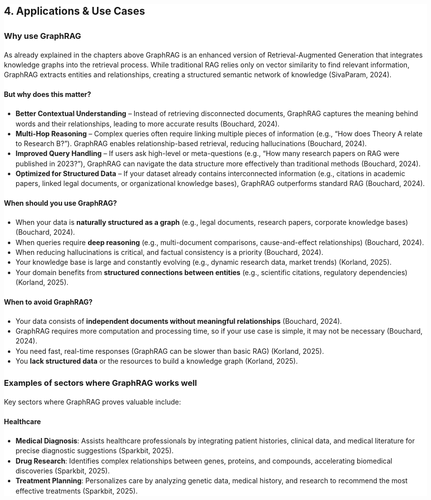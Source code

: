 
## 4. Applications & Use Cases

### Why use GraphRAG

As already explained in the chapters above GraphRAG is an enhanced version of Retrieval-Augmented Generation that integrates knowledge graphs into the retrieval process. While traditional RAG relies only on vector similarity to find relevant information, GraphRAG extracts entities and relationships, creating a structured semantic network of knowledge (SivaParam, 2024).

#### But why does this matter?

- **Better Contextual Understanding** – Instead of retrieving disconnected documents, GraphRAG captures the meaning behind words and their relationships, leading to more accurate results (Bouchard, 2024).
- **Multi-Hop Reasoning** – Complex queries often require linking multiple pieces of information (e.g., “How does Theory A relate to Research B?”). GraphRAG enables relationship-based retrieval, reducing hallucinations (Bouchard, 2024).
- **Improved Query Handling** – If users ask high-level or meta-questions (e.g., “How many research papers on RAG were published in 2023?”), GraphRAG can navigate the data structure more effectively than traditional methods (Bouchard, 2024).
- **Optimized for Structured Data** – If your dataset already contains interconnected information (e.g., citations in academic papers, linked legal documents, or organizational knowledge bases), GraphRAG outperforms standard RAG (Bouchard, 2024).

#### When should you use GraphRAG?

- When your data is **naturally structured as a graph** (e.g., legal documents, research papers, corporate knowledge bases) (Bouchard, 2024).
- When queries require **deep reasoning** (e.g., multi-document comparisons, cause-and-effect relationships) (Bouchard, 2024).
- When reducing hallucinations is critical, and factual consistency is a priority (Bouchard, 2024).
- Your knowledge base is large and constantly evolving (e.g., dynamic research data, market trends) (Korland, 2025).
- Your domain benefits from **structured connections between entities** (e.g., scientific citations, regulatory dependencies) (Korland, 2025).

#### When to avoid GraphRAG?

- Your data consists of **independent documents without meaningful relationships** (Bouchard, 2024).
- GraphRAG requires more computation and processing time, so if your use case is simple, it may not be necessary (Bouchard, 2024).
- You need fast, real-time responses (GraphRAG can be slower than basic RAG) (Korland, 2025).
- You **lack structured data** or the resources to build a knowledge graph (Korland, 2025).

### Examples of sectors where GraphRAG works well

Key sectors where GraphRAG proves valuable include:

#### Healthcare

- **Medical Diagnosis**: Assists healthcare professionals by integrating patient histories, clinical data, and medical literature for precise diagnostic suggestions (Sparkbit, 2025).
- **Drug Research**: Identifies complex relationships between genes, proteins, and compounds, accelerating biomedical discoveries (Sparkbit, 2025).
- **Treatment Planning**: Personalizes care by analyzing genetic data, medical history, and research to recommend the most effective treatments (Sparkbit, 2025).
